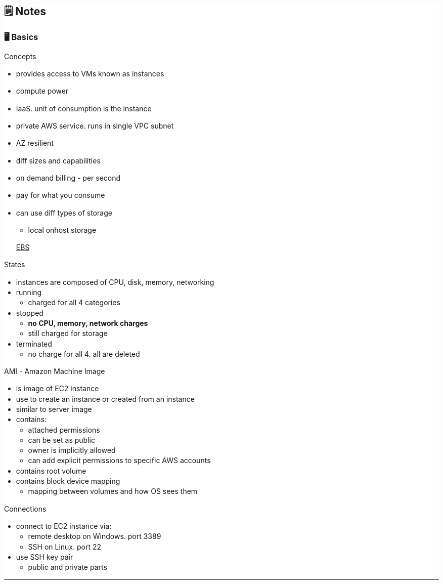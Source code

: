 ## 🗒️ Notes

### 🖥️ Basics

Concepts

- provides access to VMs known as instances
- compute power
- IaaS. unit of consumption is the instance
- private AWS service. runs in single VPC subnet
- AZ resilient
- diff sizes and capabilities
- on demand billing - per second
- pay for what you consume
- can use diff types of storage

  - local onhost storage

  [EBS](https://www.notion.so/EBS-4b58a9b890694630a153928aaa013797)

States

- instances are composed of CPU, disk, memory, networking
- running
  - charged for all 4 categories
- stopped
  - **no CPU, memory, network charges**
  - still charged for storage
- terminated
  - no charge for all 4. all are deleted

AMI - Amazon Machine Image

- is image of EC2 instance
- use to create an instance or created from an instance
- similar to server image
- contains:
  - attached permissions
  - can be set as public
  - owner is implicitly allowed
  - can add explicit permissions to specific AWS accounts
- contains root volume
- contains block device mapping
  - mapping between volumes and how OS sees them

Connections

- connect to EC2 instance via:
  - remote desktop on Windows. port 3389
  - SSH on Linux. port 22
- use SSH key pair
  - public and private parts

---
